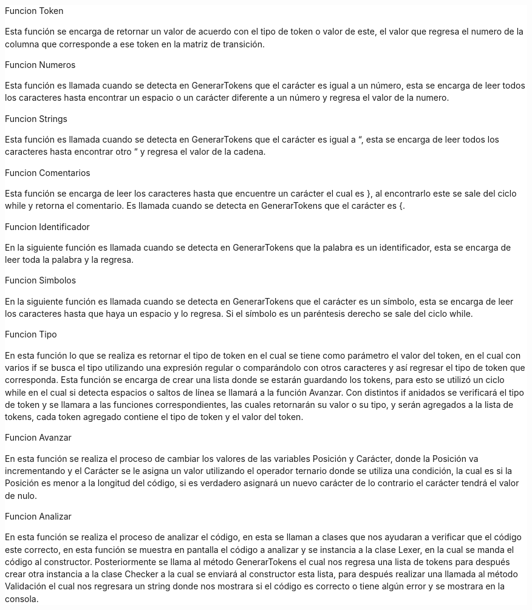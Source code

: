 Funcion Token

Esta función se encarga de retornar un valor de acuerdo con el tipo de token o valor de este, el valor que regresa el numero de la columna que corresponde a ese token en la matriz de transición.

Funcion Numeros

Esta función es llamada cuando se detecta en GenerarTokens que el carácter es igual a un número, esta se encarga de leer todos los caracteres hasta encontrar un espacio o un carácter diferente a un número y regresa el valor de la numero.

Funcion Strings

Esta función es llamada cuando se detecta en GenerarTokens que el carácter es igual a “, esta se encarga de leer todos los caracteres hasta encontrar otro “ y  regresa el valor de la cadena.

Funcion Comentarios

Esta función se encarga de leer los caracteres hasta que encuentre un carácter el cual es }, al encontrarlo este se sale del ciclo while y retorna el comentario. Es llamada cuando se detecta en GenerarTokens que el carácter es {.

Funcion Identificador

En la siguiente función es llamada cuando se detecta en GenerarTokens que la palabra es un identificador, esta se encarga de leer toda la palabra y la regresa.

Funcion Simbolos

En la siguiente función es llamada cuando se detecta en GenerarTokens que el carácter es un símbolo, esta se encarga de leer los caracteres hasta que haya un espacio y lo regresa. Si el símbolo es un paréntesis derecho se sale del ciclo while. 

Funcion Tipo

En esta función lo que se realiza es retornar el tipo de token en el cual se tiene como parámetro el valor del token, en el cual con varios if se busca el tipo utilizando una expresión regular o comparándolo con otros caracteres y así regresar el tipo de token que corresponda.
Esta función se encarga de crear una lista donde se estarán guardando los tokens, para esto se utilizó un ciclo while en el cual si detecta espacios o saltos de línea se llamará a la función Avanzar. Con distintos if anidados se verificará el tipo de token y se llamara a las funciones correspondientes, las cuales retornarán su valor o su tipo, y serán agregados a la lista de tokens, cada token agregado contiene el tipo de token y el valor del token. 

Funcion Avanzar

En esta función se realiza el proceso de cambiar los valores de las variables Posición y Carácter, donde la Posición va incrementando y el Carácter se le asigna un valor utilizando el operador ternario donde se utiliza una condición, la cual es si la Posición es menor a la longitud del código, si es verdadero asignará un nuevo carácter de lo contrario el carácter tendrá el valor de nulo.  

Funcion Analizar

En esta función se realiza el proceso de analizar el código, en esta se llaman a clases que nos ayudaran a verificar que el código este correcto, en esta función se muestra en pantalla el código a analizar y se instancia a la clase Lexer, en la cual se manda el código al constructor. Posteriormente se llama al método GenerarTokens el cual nos regresa una lista de tokens para después crear otra instancia a la clase Checker a la cual se enviará al constructor esta lista, para después realizar una llamada al método Validación el cual nos regresara un string donde nos mostrara si el código es correcto o tiene algún error y se mostrara en la consola.
